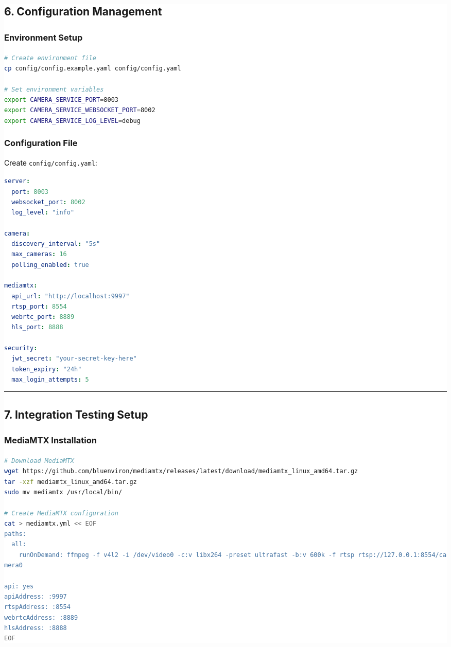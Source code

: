 
## 6. Configuration Management

### Environment Setup
```bash
# Create environment file
cp config/config.example.yaml config/config.yaml

# Set environment variables
export CAMERA_SERVICE_PORT=8003
export CAMERA_SERVICE_WEBSOCKET_PORT=8002
export CAMERA_SERVICE_LOG_LEVEL=debug
```

### Configuration File
Create `config/config.yaml`:
```yaml
server:
  port: 8003
  websocket_port: 8002
  log_level: "info"

camera:
  discovery_interval: "5s"
  max_cameras: 16
  polling_enabled: true

mediamtx:
  api_url: "http://localhost:9997"
  rtsp_port: 8554
  webrtc_port: 8889
  hls_port: 8888

security:
  jwt_secret: "your-secret-key-here"
  token_expiry: "24h"
  max_login_attempts: 5
```

---

## 7. Integration Testing Setup

### MediaMTX Installation
```bash
# Download MediaMTX
wget https://github.com/bluenviron/mediamtx/releases/latest/download/mediamtx_linux_amd64.tar.gz
tar -xzf mediamtx_linux_amd64.tar.gz
sudo mv mediamtx /usr/local/bin/

# Create MediaMTX configuration
cat > mediamtx.yml << EOF
paths:
  all:
    runOnDemand: ffmpeg -f v4l2 -i /dev/video0 -c:v libx264 -preset ultrafast -b:v 600k -f rtsp rtsp://127.0.0.1:8554/camera0

api: yes
apiAddress: :9997
rtspAddress: :8554
webrtcAddress: :8889
hlsAddress: :8888
EOF
```